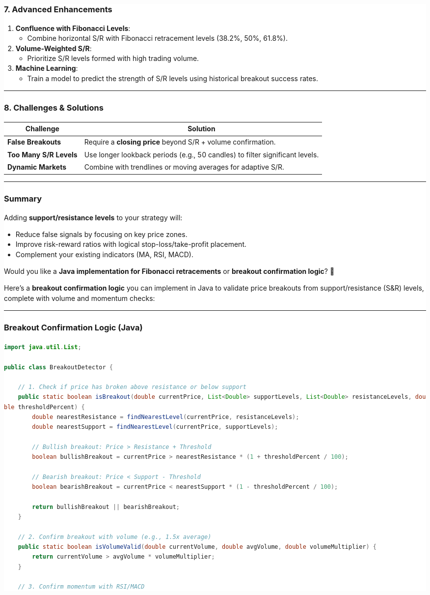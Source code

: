 ### **7. Advanced Enhancements**
1. **Confluence with Fibonacci Levels**:  
   - Combine horizontal S/R with Fibonacci retracement levels (38.2%, 50%, 61.8%).  
2. **Volume-Weighted S/R**:  
   - Prioritize S/R levels formed with high trading volume.  
3. **Machine Learning**:  
   - Train a model to predict the strength of S/R levels using historical breakout success rates.  

---

### **8. Challenges & Solutions**
| Challenge | Solution |  
|-----------|----------|  
| **False Breakouts** | Require a **closing price** beyond S/R + volume confirmation. |  
| **Too Many S/R Levels** | Use longer lookback periods (e.g., 50 candles) to filter significant levels. |  
| **Dynamic Markets** | Combine with trendlines or moving averages for adaptive S/R. |  

---

### **Summary**
Adding **support/resistance levels** to your strategy will:  
- Reduce false signals by focusing on key price zones.  
- Improve risk-reward ratios with logical stop-loss/take-profit placement.  
- Complement your existing indicators (MA, RSI, MACD).  

Would you like a **Java implementation for Fibonacci retracements** or **breakout confirmation logic**? 🚀

Here’s a **breakout confirmation logic** you can implement in Java to validate price breakouts from support/resistance (S&R) levels, complete with volume and momentum checks:

---

### **Breakout Confirmation Logic (Java)**
```java
import java.util.List;

public class BreakoutDetector {

    // 1. Check if price has broken above resistance or below support
    public static boolean isBreakout(double currentPrice, List<Double> supportLevels, List<Double> resistanceLevels, double thresholdPercent) {
        double nearestResistance = findNearestLevel(currentPrice, resistanceLevels);
        double nearestSupport = findNearestLevel(currentPrice, supportLevels);

        // Bullish breakout: Price > Resistance + Threshold
        boolean bullishBreakout = currentPrice > nearestResistance * (1 + thresholdPercent / 100);

        // Bearish breakout: Price < Support - Threshold
        boolean bearishBreakout = currentPrice < nearestSupport * (1 - thresholdPercent / 100);

        return bullishBreakout || bearishBreakout;
    }

    // 2. Confirm breakout with volume (e.g., 1.5x average)
    public static boolean isVolumeValid(double currentVolume, double avgVolume, double volumeMultiplier) {
        return currentVolume > avgVolume * volumeMultiplier;
    }

    // 3. Confirm momentum with RSI/MACD
```